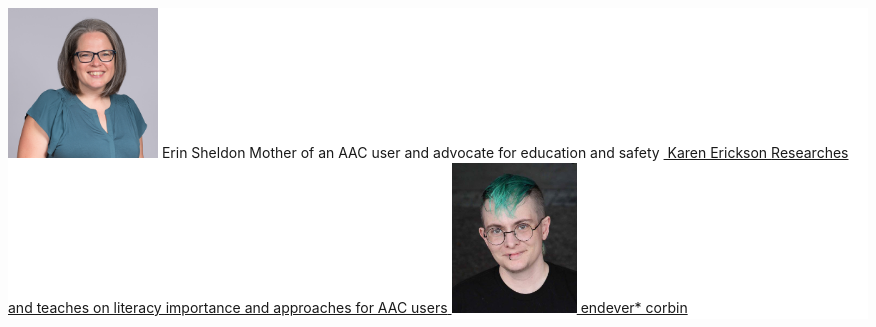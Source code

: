 <img src="/images/2025/erin_sheldon.png" style='height: 150px;' alt='' />
Erin Sheldon
<span class='sub'>Mother of an AAC user and advocate for education and safety</span>
</a>
<a href="https://www.med.unc.edu/healthsciences/clds/directory/karen-erickson/" class='caption wide'>
<img src="/images/2025/karen_erickson.avif" style='height: 150px;' alt='' />
Karen Erickson
<span class='sub'>Researches and teaches on literacy importance and approaches for AAC users</span>
</a>
<a href="https://speaker.ussaac.org/speaker/endever-corbin-portland-or/" class='caption wide'>
<img src="/images/2025/endever_corbin.jpg" style='height: 150px;' alt='' />
endever* corbin
